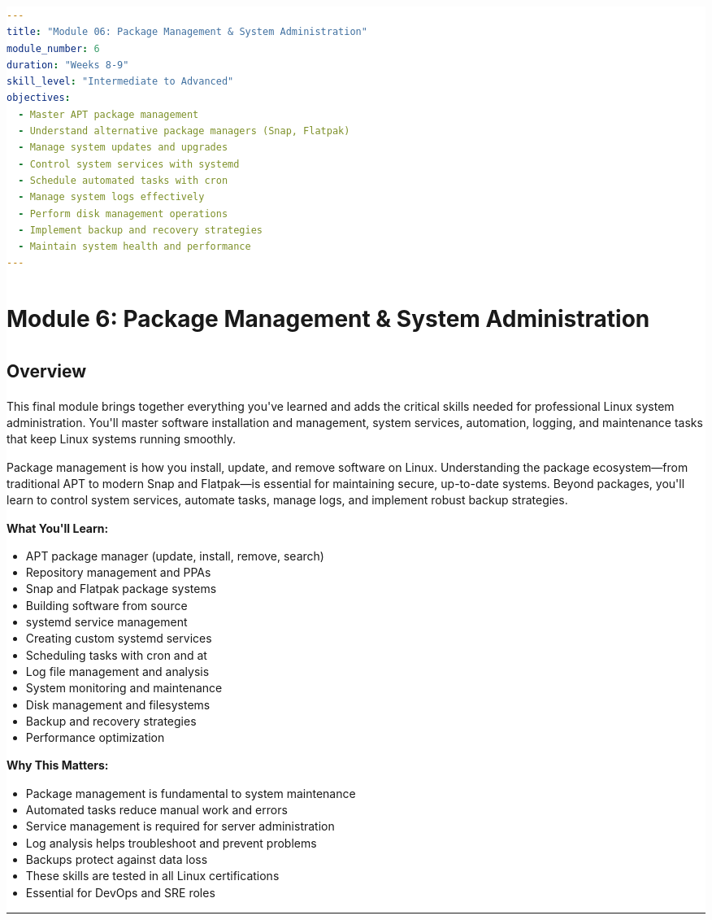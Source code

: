 ```yaml
---
title: "Module 06: Package Management & System Administration"
module_number: 6
duration: "Weeks 8-9"
skill_level: "Intermediate to Advanced"
objectives:
  - Master APT package management
  - Understand alternative package managers (Snap, Flatpak)
  - Manage system updates and upgrades
  - Control system services with systemd
  - Schedule automated tasks with cron
  - Manage system logs effectively
  - Perform disk management operations
  - Implement backup and recovery strategies
  - Maintain system health and performance
---
```


# Module 6: Package Management & System Administration

## Overview

This final module brings together everything you've learned and adds the critical skills needed for professional Linux system administration. You'll master software installation and management, system services, automation, logging, and maintenance tasks that keep Linux systems running smoothly.

Package management is how you install, update, and remove software on Linux. Understanding the package ecosystem—from traditional APT to modern Snap and Flatpak—is essential for maintaining secure, up-to-date systems. Beyond packages, you'll learn to control system services, automate tasks, manage logs, and implement robust backup strategies.

**What You'll Learn:**
- APT package manager (update, install, remove, search)
- Repository management and PPAs
- Snap and Flatpak package systems
- Building software from source
- systemd service management
- Creating custom systemd services
- Scheduling tasks with cron and at
- Log file management and analysis
- System monitoring and maintenance
- Disk management and filesystems
- Backup and recovery strategies
- Performance optimization

**Why This Matters:**
- Package management is fundamental to system maintenance
- Automated tasks reduce manual work and errors
- Service management is required for server administration
- Log analysis helps troubleshoot and prevent problems
- Backups protect against data loss
- These skills are tested in all Linux certifications
- Essential for DevOps and SRE roles

---